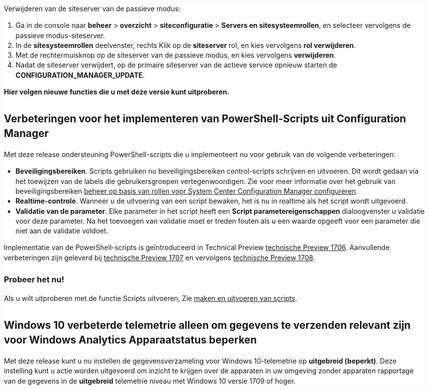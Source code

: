   Verwijderen van de siteserver van de passieve modus:
  1. Ga in de console naar **beheer** > **overzicht** > **siteconfiguratie** > **Servers en sitesysteemrollen**, en selecteer vervolgens de passieve modus-siteserver.
  2. In de **sitesysteemrollen** deelvenster, rechts Klik op de **siteserver** rol, en kies vervolgens **rol verwijderen**.
  3. Met de rechtermuisknop op de siteserver van de passieve modus, en kies vervolgens **verwijderen**.
  4. Nadat de siteserver verwijdert, op de primaire siteserver van de actieve service opnieuw starten de **CONFIGURATION_MANAGER_UPDATE**.

**Hier volgen nieuwe functies die u met deze versie kunt uitproberen.**  



## <a name="improvements-for-deploying-powershell-scripts-from-configuration-manager"></a>Verbeteringen voor het implementeren van PowerShell-Scripts uit Configuration Manager
Met deze release ondersteuning PowerShell-scripts die u implementeert nu voor gebruik van de volgende verbeteringen: 
- **Beveiligingsbereiken**.  Scripts gebruiken nu beveiligingsbereiken control-scripts schrijven en uitvoeren. Dit wordt gedaan via het toewijzen van de labels die gebruikersgroepen vertegenwoordigen. Zie voor meer informatie over het gebruik van beveiligingsbereiken [beheer op basis van rollen voor System Center Configuration Manager configureren](../../core/servers/deploy/configure/configure-role-based-administration.md).
- **Realtime-controle**. Wanneer u de uitvoering van een script bewaken, het is nu in realtime als het script wordt uitgevoerd.
- **Validatie van de parameter**. Elke parameter in het script heeft een **Script parametereigenschappen** dialoogvenster u validatie voor deze parameter. Na het toevoegen van validatie moet er treden fouten als u een waarde opgeeft voor een parameter die niet aan de validatie voldoet.

Implementatie van de PowerShell-scripts is geïntroduceerd in Technical Preview [technische Preview 1706](/sccm/core/get-started/capabilities-in-technical-preview-1706#create-and-run-powershell-scripts-from-the-configuration-manager-console). Aanvullende verbeteringen zijn geleverd bij [technische Preview 1707](/sccm/core/get-started/capabilities-in-technical-preview-1707#add-parameters-when-you-deploy-powershell-scripts-from-configuration-manager) en vervolgens [technische Preview 1708](/sccm/core/get-started/capabilities-in-technical-preview-1708#improvements-for-specifying-script-parameters-when-you-deploy-powershell-scripts-from-configuration-manager).


### <a name="try-it-out"></a>Probeer het nu!

Als u wilt uitproberen met de functie Scripts uitvoeren, Zie [maken en uitvoeren van scripts](../../apps/deploy-use/create-deploy-scripts.md).



## <a name="limit-windows-10-enhanced-telemetry-to-only-send-data-relevant-to-windows-analytics-device-health"></a>Windows 10 verbeterde telemetrie alleen om gegevens te verzenden relevant zijn voor Windows Analytics Apparaatstatus beperken


Met deze release kunt u nu instellen de gegevensverzameling voor Windows 10-telemetrie op **uitgebreid (beperkt)**. Deze instelling kunt u actie worden uitgevoerd om inzicht te krijgen over de apparaten in uw omgeving zonder apparaten rapportage van de gegevens in de **uitgebreid** telemetrie niveau met Windows 10 versie 1709 of hoger.
